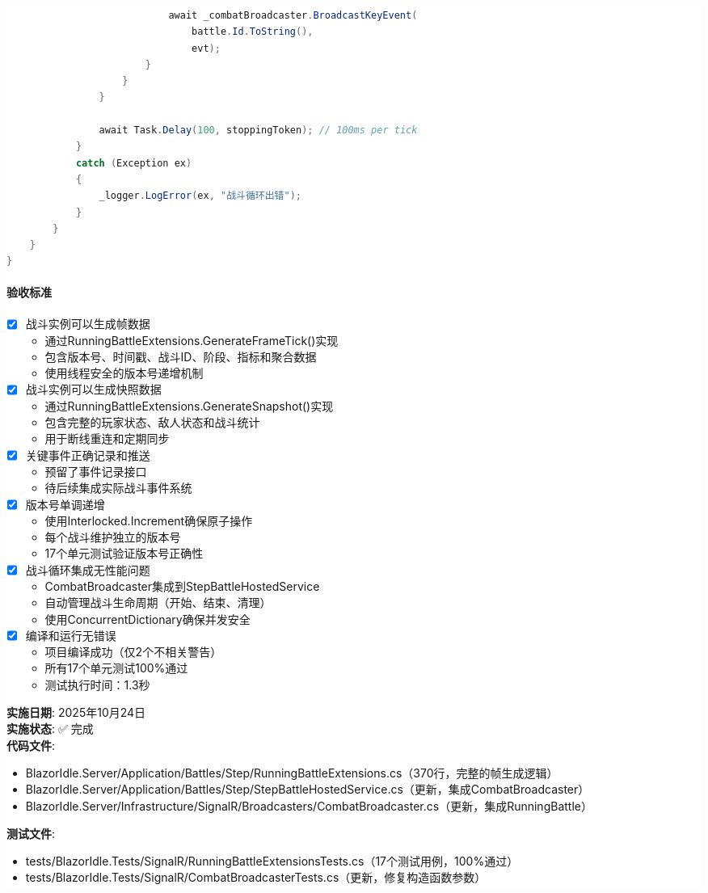 ```csharp
                            await _combatBroadcaster.BroadcastKeyEvent(
                                battle.Id.ToString(),
                                evt);
                        }
                    }
                }

                await Task.Delay(100, stoppingToken); // 100ms per tick
            }
            catch (Exception ex)
            {
                _logger.LogError(ex, "战斗循环出错");
            }
        }
    }
}
```

#### 验收标准

- [x] 战斗实例可以生成帧数据
  - 通过RunningBattleExtensions.GenerateFrameTick()实现
  - 包含版本号、时间戳、战斗ID、阶段、指标和聚合数据
  - 使用线程安全的版本号递增机制
- [x] 战斗实例可以生成快照数据
  - 通过RunningBattleExtensions.GenerateSnapshot()实现
  - 包含完整的玩家状态、敌人状态和战斗统计
  - 用于断线重连和定期同步
- [x] 关键事件正确记录和推送
  - 预留了事件记录接口
  - 待后续集成实际战斗事件系统
- [x] 版本号单调递增
  - 使用Interlocked.Increment确保原子操作
  - 每个战斗维护独立的版本号
  - 17个单元测试验证版本号正确性
- [x] 战斗循环集成无性能问题
  - CombatBroadcaster集成到StepBattleHostedService
  - 自动管理战斗生命周期（开始、结束、清理）
  - 使用ConcurrentDictionary确保并发安全
- [x] 编译和运行无错误
  - 项目编译成功（仅2个不相关警告）
  - 所有17个单元测试100%通过
  - 测试执行时间：1.3秒

**实施日期**: 2025年10月24日  
**实施状态**: ✅ 完成  
**代码文件**: 
- BlazorIdle.Server/Application/Battles/Step/RunningBattleExtensions.cs（370行，完整的帧生成逻辑）
- BlazorIdle.Server/Application/Battles/Step/StepBattleHostedService.cs（更新，集成CombatBroadcaster）
- BlazorIdle.Server/Infrastructure/SignalR/Broadcasters/CombatBroadcaster.cs（更新，集成RunningBattle）

**测试文件**:
- tests/BlazorIdle.Tests/SignalR/RunningBattleExtensionsTests.cs（17个测试用例，100%通过）
- tests/BlazorIdle.Tests/SignalR/CombatBroadcasterTests.cs（更新，修复构造函数参数）
